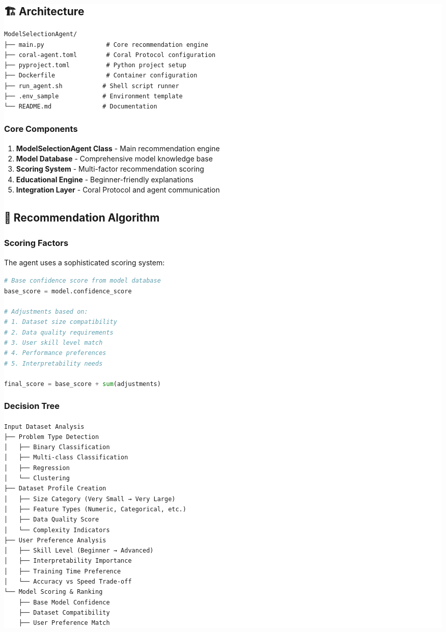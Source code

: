 ## 🏗️ Architecture

```
ModelSelectionAgent/
├── main.py                 # Core recommendation engine
├── coral-agent.toml        # Coral Protocol configuration
├── pyproject.toml          # Python project setup
├── Dockerfile              # Container configuration
├── run_agent.sh           # Shell script runner
├── .env_sample            # Environment template
└── README.md              # Documentation
```

### Core Components

1. **ModelSelectionAgent Class** - Main recommendation engine
2. **Model Database** - Comprehensive model knowledge base
3. **Scoring System** - Multi-factor recommendation scoring
4. **Educational Engine** - Beginner-friendly explanations
5. **Integration Layer** - Coral Protocol and agent communication

## 🧠 Recommendation Algorithm

### Scoring Factors

The agent uses a sophisticated scoring system:

```python
# Base confidence score from model database
base_score = model.confidence_score

# Adjustments based on:
# 1. Dataset size compatibility
# 2. Data quality requirements  
# 3. User skill level match
# 4. Performance preferences
# 5. Interpretability needs

final_score = base_score + sum(adjustments)
```

### Decision Tree

```
Input Dataset Analysis
├── Problem Type Detection
│   ├── Binary Classification
│   ├── Multi-class Classification
│   ├── Regression
│   └── Clustering
├── Dataset Profile Creation
│   ├── Size Category (Very Small → Very Large)
│   ├── Feature Types (Numeric, Categorical, etc.)
│   ├── Data Quality Score
│   └── Complexity Indicators
├── User Preference Analysis
│   ├── Skill Level (Beginner → Advanced)
│   ├── Interpretability Importance
│   ├── Training Time Preference
│   └── Accuracy vs Speed Trade-off
└── Model Scoring & Ranking
    ├── Base Model Confidence
    ├── Dataset Compatibility
    ├── User Preference Match
```